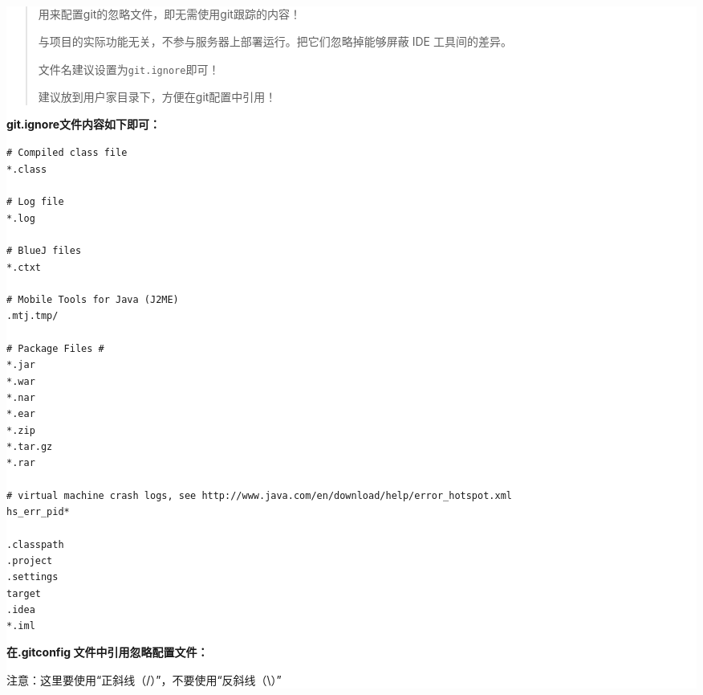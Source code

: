 

> 用来配置git的忽略文件，即无需使用git跟踪的内容！
>
> 与项目的实际功能无关，不参与服务器上部署运行。把它们忽略掉能够屏蔽 IDE 工具间的差异。
>
> 文件名建议设置为`git.ignore`即可！
>
> 建议放到用户家目录下，方便在git配置中引用！





**git.ignore文件内容如下即可：**

```
# Compiled class file
*.class

# Log file
*.log

# BlueJ files
*.ctxt

# Mobile Tools for Java (J2ME)
.mtj.tmp/

# Package Files #
*.jar
*.war
*.nar
*.ear
*.zip
*.tar.gz
*.rar

# virtual machine crash logs, see http://www.java.com/en/download/help/error_hotspot.xml
hs_err_pid*

.classpath
.project
.settings
target
.idea
*.iml
```



**在.gitconfig 文件中引用忽略配置文件：**



注意：这里要使用“正斜线（/）”，不要使用“反斜线（\）”


